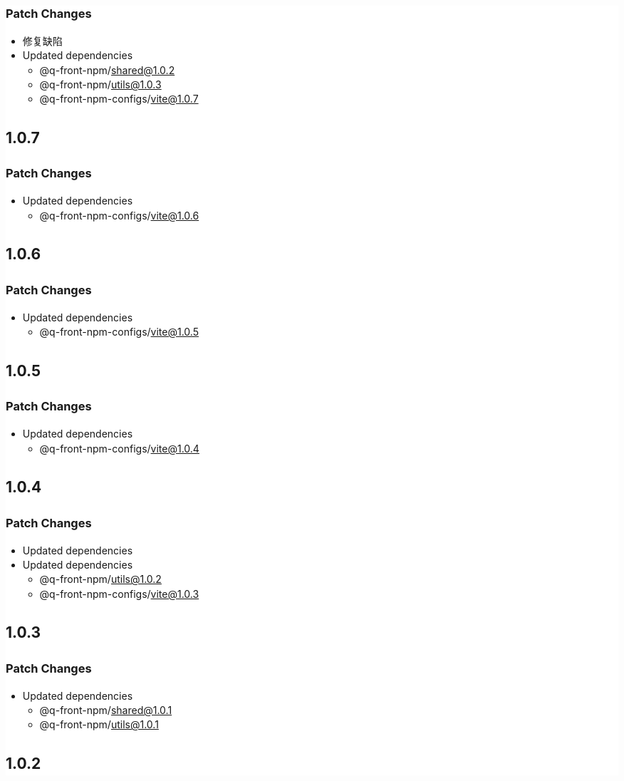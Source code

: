 ### Patch Changes

- 修复缺陷
- Updated dependencies
  - @q-front-npm/shared@1.0.2
  - @q-front-npm/utils@1.0.3
  - @q-front-npm-configs/vite@1.0.7

## 1.0.7

### Patch Changes

- Updated dependencies
  - @q-front-npm-configs/vite@1.0.6

## 1.0.6

### Patch Changes

- Updated dependencies
  - @q-front-npm-configs/vite@1.0.5

## 1.0.5

### Patch Changes

- Updated dependencies
  - @q-front-npm-configs/vite@1.0.4

## 1.0.4

### Patch Changes

- Updated dependencies
- Updated dependencies
  - @q-front-npm/utils@1.0.2
  - @q-front-npm-configs/vite@1.0.3

## 1.0.3

### Patch Changes

- Updated dependencies
  - @q-front-npm/shared@1.0.1
  - @q-front-npm/utils@1.0.1

## 1.0.2
